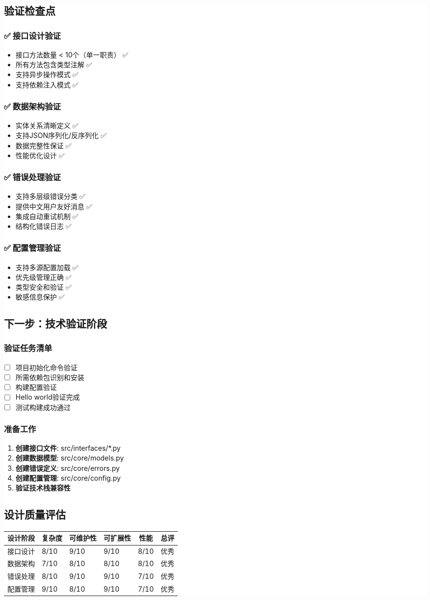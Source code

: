 ## 验证检查点

### ✅ 接口设计验证
- 接口方法数量 < 10个（单一职责） ✅
- 所有方法包含类型注解 ✅
- 支持异步操作模式 ✅
- 支持依赖注入模式 ✅

### ✅ 数据架构验证
- 实体关系清晰定义 ✅
- 支持JSON序列化/反序列化 ✅
- 数据完整性保证 ✅
- 性能优化设计 ✅

### ✅ 错误处理验证
- 支持多层级错误分类 ✅
- 提供中文用户友好消息 ✅
- 集成自动重试机制 ✅
- 结构化错误日志 ✅

### ✅ 配置管理验证
- 支持多源配置加载 ✅
- 优先级管理正确 ✅
- 类型安全和验证 ✅
- 敏感信息保护 ✅

## 下一步：技术验证阶段

### 验证任务清单
- [ ] 项目初始化命令验证
- [ ] 所需依赖包识别和安装
- [ ] 构建配置验证
- [ ] Hello world验证完成
- [ ] 测试构建成功通过

### 准备工作
1. **创建接口文件**: src/interfaces/*.py
2. **创建数据模型**: src/core/models.py
3. **创建错误定义**: src/core/errors.py
4. **创建配置管理**: src/core/config.py
5. **验证技术栈兼容性**

## 设计质量评估

| 设计阶段 | 复杂度 | 可维护性 | 可扩展性 | 性能 | 总评 |
|---------|--------|----------|----------|------|------|
| 接口设计 | 8/10 | 9/10 | 9/10 | 8/10 | 优秀 |
| 数据架构 | 7/10 | 8/10 | 8/10 | 8/10 | 优秀 |
| 错误处理 | 8/10 | 9/10 | 9/10 | 7/10 | 优秀 |
| 配置管理 | 9/10 | 8/10 | 9/10 | 7/10 | 优秀 |
